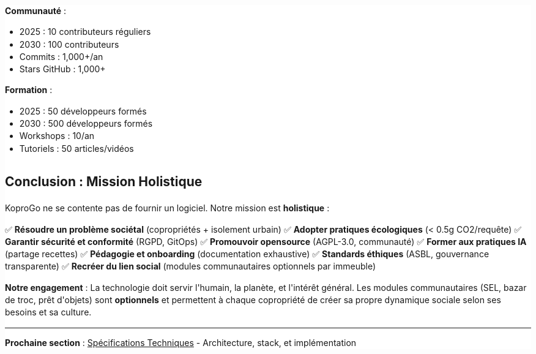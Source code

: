 **Communauté** :
- 2025 : 10 contributeurs réguliers
- 2030 : 100 contributeurs
- Commits : 1,000+/an
- Stars GitHub : 1,000+

**Formation** :
- 2025 : 50 développeurs formés
- 2030 : 500 développeurs formés
- Workshops : 10/an
- Tutoriels : 50 articles/vidéos

## Conclusion : Mission Holistique

KoproGo ne se contente pas de fournir un logiciel. Notre mission est **holistique** :

✅ **Résoudre un problème sociétal** (copropriétés + isolement urbain)
✅ **Adopter pratiques écologiques** (< 0.5g CO2/requête)
✅ **Garantir sécurité et conformité** (RGPD, GitOps)
✅ **Promouvoir opensource** (AGPL-3.0, communauté)
✅ **Former aux pratiques IA** (partage recettes)
✅ **Pédagogie et onboarding** (documentation exhaustive)
✅ **Standards éthiques** (ASBL, gouvernance transparente)
✅ **Recréer du lien social** (modules communautaires optionnels par immeuble)

**Notre engagement** : La technologie doit servir l'humain, la planète, et l'intérêt général. Les modules communautaires (SEL, bazar de troc, prêt d'objets) sont **optionnels** et permettent à chaque copropriété de créer sa propre dynamique sociale selon ses besoins et sa culture.

---

**Prochaine section** : [Spécifications Techniques](README.md) - Architecture, stack, et implémentation
